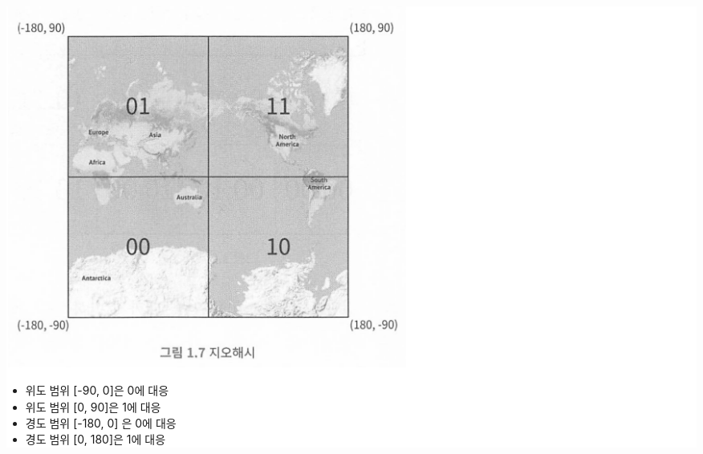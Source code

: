 <img src="./images//image-20240430000611704.png" width = 500 height = 450>

- ﻿﻿위도 범위 [-90, 0]은 0에 대응
- ﻿﻿위도 범위 [0, 90]은 1에 대응
- ﻿﻿경도 범위 [-180, 0] 은 0에 대응
- ﻿﻿경도 범위 [0, 180]은 1에 대응
